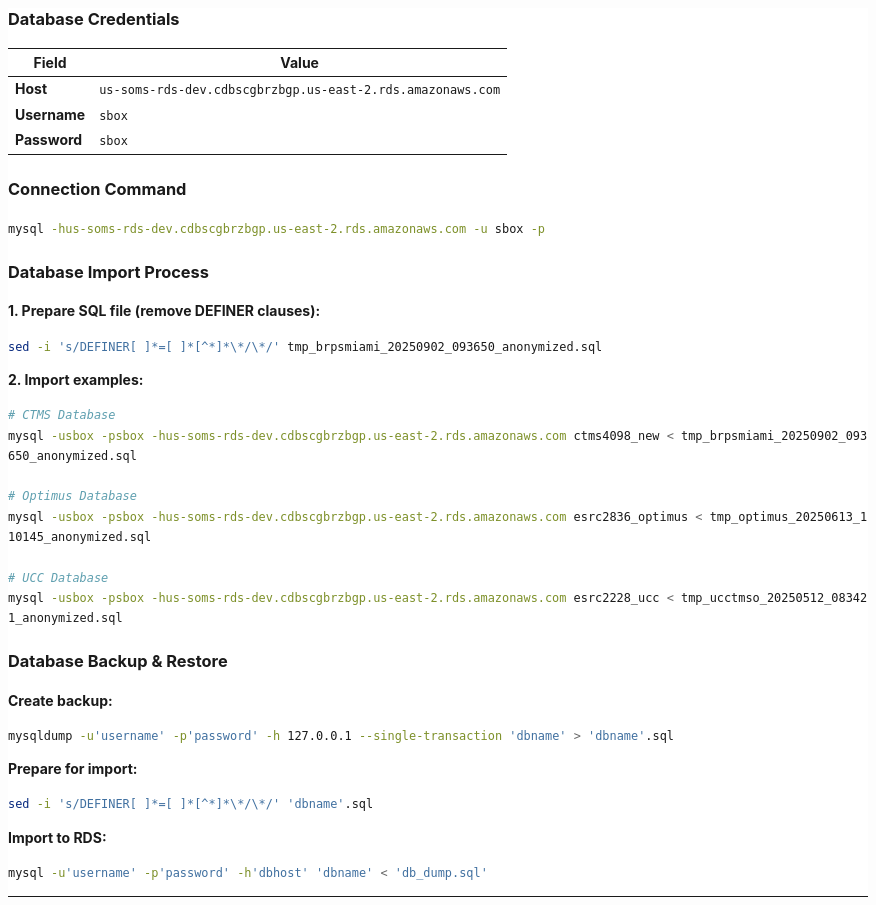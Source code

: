 ### Database Credentials

| Field | Value |
|-------|-------|
| **Host** | `us-soms-rds-dev.cdbscgbrzbgp.us-east-2.rds.amazonaws.com` |
| **Username** | `sbox` |
| **Password** | `sbox` |

### Connection Command

```bash
mysql -hus-soms-rds-dev.cdbscgbrzbgp.us-east-2.rds.amazonaws.com -u sbox -p
```

### Database Import Process

**1. Prepare SQL file (remove DEFINER clauses):**

```bash
sed -i 's/DEFINER[ ]*=[ ]*[^*]*\*/\*/' tmp_brpsmiami_20250902_093650_anonymized.sql
```

**2. Import examples:**

```bash
# CTMS Database
mysql -usbox -psbox -hus-soms-rds-dev.cdbscgbrzbgp.us-east-2.rds.amazonaws.com ctms4098_new < tmp_brpsmiami_20250902_093650_anonymized.sql

# Optimus Database
mysql -usbox -psbox -hus-soms-rds-dev.cdbscgbrzbgp.us-east-2.rds.amazonaws.com esrc2836_optimus < tmp_optimus_20250613_110145_anonymized.sql

# UCC Database
mysql -usbox -psbox -hus-soms-rds-dev.cdbscgbrzbgp.us-east-2.rds.amazonaws.com esrc2228_ucc < tmp_ucctmso_20250512_083421_anonymized.sql
```

### Database Backup & Restore

**Create backup:**

```bash
mysqldump -u'username' -p'password' -h 127.0.0.1 --single-transaction 'dbname' > 'dbname'.sql
```

**Prepare for import:**

```bash
sed -i 's/DEFINER[ ]*=[ ]*[^*]*\*/\*/' 'dbname'.sql
```

**Import to RDS:**

```bash
mysql -u'username' -p'password' -h'dbhost' 'dbname' < 'db_dump.sql'
```

---